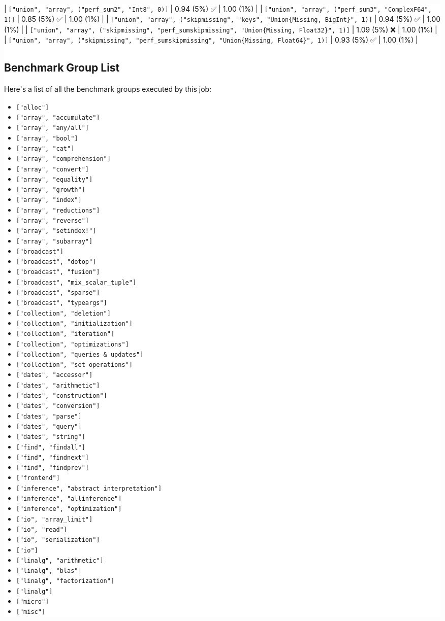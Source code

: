 | `["union", "array", ("perf_sum2", "Int8", 0)]` | 0.94 (5%) :white_check_mark: | 1.00 (1%)  |
| `["union", "array", ("perf_sum3", "ComplexF64", 1)]` | 0.85 (5%) :white_check_mark: | 1.00 (1%)  |
| `["union", "array", ("skipmissing", "keys", "Union{Missing, BigInt}", 1)]` | 0.94 (5%) :white_check_mark: | 1.00 (1%)  |
| `["union", "array", ("skipmissing", "perf_sumskipmissing", "Union{Missing, Float32}", 1)]` | 1.09 (5%) :x: | 1.00 (1%)  |
| `["union", "array", ("skipmissing", "perf_sumskipmissing", "Union{Missing, Float64}", 1)]` | 0.93 (5%) :white_check_mark: | 1.00 (1%)  |

## Benchmark Group List

Here's a list of all the benchmark groups executed by this job:

- `["alloc"]`
- `["array", "accumulate"]`
- `["array", "any/all"]`
- `["array", "bool"]`
- `["array", "cat"]`
- `["array", "comprehension"]`
- `["array", "convert"]`
- `["array", "equality"]`
- `["array", "growth"]`
- `["array", "index"]`
- `["array", "reductions"]`
- `["array", "reverse"]`
- `["array", "setindex!"]`
- `["array", "subarray"]`
- `["broadcast"]`
- `["broadcast", "dotop"]`
- `["broadcast", "fusion"]`
- `["broadcast", "mix_scalar_tuple"]`
- `["broadcast", "sparse"]`
- `["broadcast", "typeargs"]`
- `["collection", "deletion"]`
- `["collection", "initialization"]`
- `["collection", "iteration"]`
- `["collection", "optimizations"]`
- `["collection", "queries & updates"]`
- `["collection", "set operations"]`
- `["dates", "accessor"]`
- `["dates", "arithmetic"]`
- `["dates", "construction"]`
- `["dates", "conversion"]`
- `["dates", "parse"]`
- `["dates", "query"]`
- `["dates", "string"]`
- `["find", "findall"]`
- `["find", "findnext"]`
- `["find", "findprev"]`
- `["frontend"]`
- `["inference", "abstract interpretation"]`
- `["inference", "allinference"]`
- `["inference", "optimization"]`
- `["io", "array_limit"]`
- `["io", "read"]`
- `["io", "serialization"]`
- `["io"]`
- `["linalg", "arithmetic"]`
- `["linalg", "blas"]`
- `["linalg", "factorization"]`
- `["linalg"]`
- `["micro"]`
- `["misc"]`